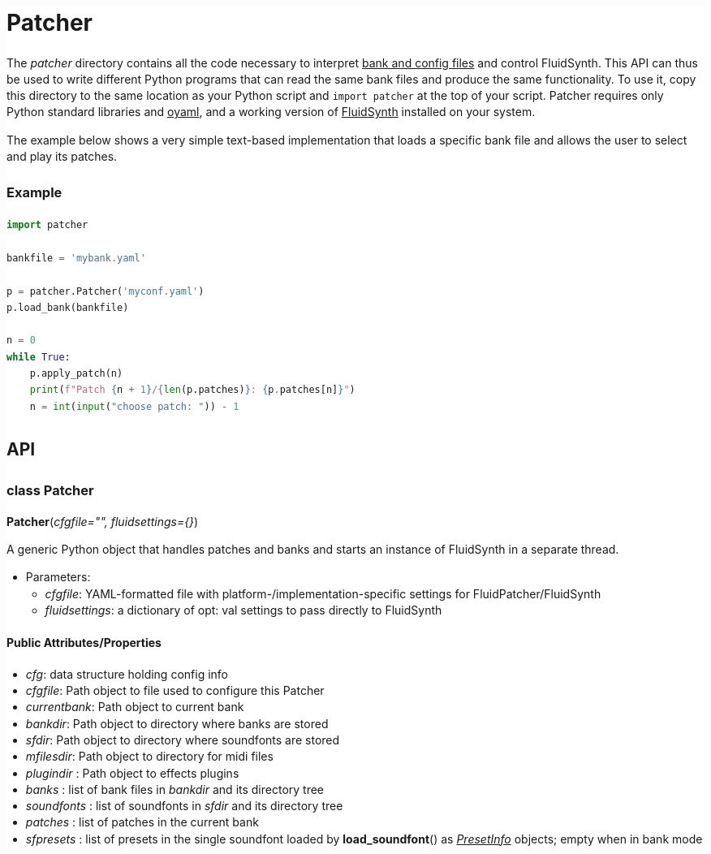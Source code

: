 # Patcher


The _patcher_ directory contains all the code necessary to interpret [bank and config files](file_formats.md) and control FluidSynth. This API can thus be used to write different Python programs that can read the same bank files and produce the same functionality. To use it, copy this directory to the same location as your Python script and `import patcher` at the top of your script. Patcher requires only Python standard libraries and [oyaml](https://pypi.org/project/oyaml/), and a working version of [FluidSynth](https://www.fluidsynth.org/) installed on your system.

The example below shows a very simple text-based implementation that loads a specific bank file and allows the user to select and play its patches.

### Example

```python
import patcher

bankfile = 'mybank.yaml'

p = patcher.Patcher('myconf.yaml')
p.load_bank(bankfile)

n = 0
while True:
    p.apply_patch(n)
    print(f"Patch {n + 1}/{len(p.patches)}: {p.patches[n]}")
    n = int(input("choose patch: ")) - 1
```

## API

### class Patcher

**Patcher**(_cfgfile="", fluidsettings={}_)

A generic Python object that handles patches and banks and starts an instance of FluidSynth in a separate thread.
- Parameters:
  - _cfgfile_: YAML-formatted file with platform-/implementation-specific settings for FluidPatcher/FluidSynth
  - _fluidsettings_: a dictionary of opt: val settings to pass directly to FluidSynth

#### Public Attributes/Properties

- _cfg_: data structure holding config info
- _cfgfile_: Path object to file used to configure this Patcher
- _currentbank_: Path object to current bank
- _bankdir_: Path object to directory where banks are stored
- _sfdir_: Path object to directory where soundfonts are stored
- _mfilesdir_: Path object to directory for midi files
- _plugindir_ : Path object to effects plugins
- _banks_ : list of bank files in _bankdir_ and its directory tree
- _soundfonts_ : list of soundfonts in _sfdir_ and its directory tree
- _patches_ : list of patches in the current bank
- _sfpresets_ : list of presets in the single soundfont loaded by **load_soundfont**() as [_PresetInfo_](#class-fswrappresetinfo) objects; empty when in bank mode
